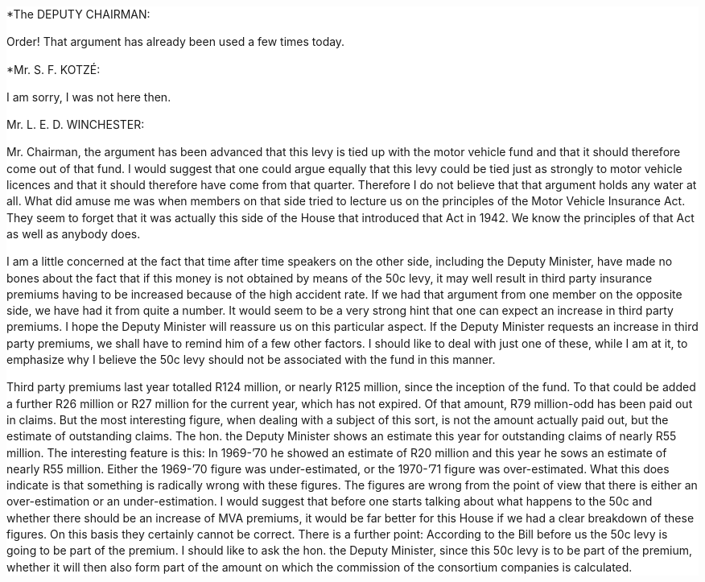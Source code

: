 </speech>

<speech by="#deputy_chairman">

<from>*The <person refersTo="hansard_za">DEPUTY CHAIRMAN</person>:</from>

<p>Order! That argument has already been used a few times today.</p>

</speech>

<speech by="#kotz&#x00e9;">

<from>*Mr. <person refersTo="hansard_za">S. F. KOTZ&#x00C9;</person>:</from>

<p>I am sorry, I was not here then.</p>

</speech>

<speech by="#winchester">

<from>Mr. <person refersTo="hansard_za">L. E. D. WINCHESTER</person>:</from>

<p>Mr. Chairman, the argument has been advanced that this levy is tied up with the motor vehicle fund and that it should therefore come out of that fund. I would suggest that one could argue equally that this levy could be tied just as strongly to motor vehicle licences and that it should therefore have come from that quarter. Therefore I do not believe that that argument holds any water at all. What did amuse me was when members on that side tried to lecture us on the principles of the Motor Vehicle Insurance Act. They seem to forget that it was actually this side of the House that introduced that Act in 1942. We know the principles of that Act as well as anybody does.</p>

<p>I am a little concerned at the fact that time after time speakers on the other side, including the Deputy Minister, have made no bones about the fact that if this money is not obtained by means of the 50c levy, it may well result in third party insurance premiums having to be increased because of the high accident rate. If we had that argument from one member on the opposite side, we have had it from quite a number. It would seem to be a very strong hint that one can expect an increase in third party premiums. I hope the Deputy Minister will reassure us on this particular aspect. If the Deputy Minister requests an increase in third party premiums, we shall have to remind him of a few other factors. I should like to deal with just one of these, while I am at it, to emphasize why I believe the 50c levy should not be associated with the fund in this manner.</p>

<p>Third party premiums last year totalled R124 million, or nearly R125 million, since the inception of the fund. To that could be added a further R26 million or R27 million for the current year, which has not expired. Of that amount, R79 million-odd has been paid out in claims. But the most interesting figure, when dealing with a subject of this sort, is not the amount actually paid out, but the estimate of outstanding claims. The hon. the Deputy Minister shows an estimate this year for outstanding claims of nearly R55 million. The interesting feature is this: In 1969-&#x2019;70 he showed an estimate of R20 million and this year he sows an estimate of nearly R55 million. Either the 1969-&#x2019;70 figure was under-estimated, or the 1970-&#x2019;71 figure was over-estimated. What this does indicate is that something <span class="col_1819-1820" refersTo="page_0927"/>is radically wrong with these figures. The figures are wrong from the point of view that there is either an over-estimation or an under-estimation. I would suggest that before one starts talking about what happens to the 50c and whether there should be an increase of MVA premiums, it would be far better for this House if we had a clear breakdown of these figures. On this basis they certainly cannot be correct. There is a further point: According to the Bill before us the 50c levy is going to be part of the premium. I should like to ask the hon. the Deputy Minister, since this 50c levy is to be part of the premium, whether it will then also form part of the amount on which the commission of the consortium companies is calculated.</p>
